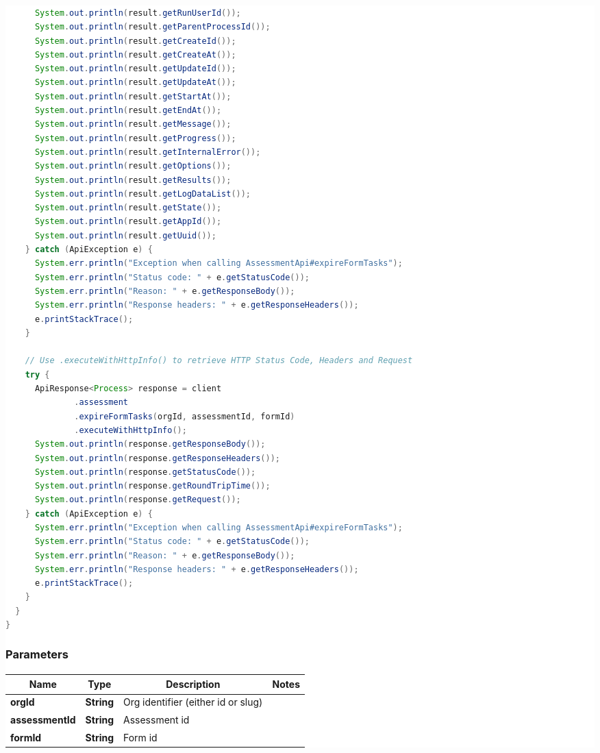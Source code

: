```java
      System.out.println(result.getRunUserId());
      System.out.println(result.getParentProcessId());
      System.out.println(result.getCreateId());
      System.out.println(result.getCreateAt());
      System.out.println(result.getUpdateId());
      System.out.println(result.getUpdateAt());
      System.out.println(result.getStartAt());
      System.out.println(result.getEndAt());
      System.out.println(result.getMessage());
      System.out.println(result.getProgress());
      System.out.println(result.getInternalError());
      System.out.println(result.getOptions());
      System.out.println(result.getResults());
      System.out.println(result.getLogDataList());
      System.out.println(result.getState());
      System.out.println(result.getAppId());
      System.out.println(result.getUuid());
    } catch (ApiException e) {
      System.err.println("Exception when calling AssessmentApi#expireFormTasks");
      System.err.println("Status code: " + e.getStatusCode());
      System.err.println("Reason: " + e.getResponseBody());
      System.err.println("Response headers: " + e.getResponseHeaders());
      e.printStackTrace();
    }

    // Use .executeWithHttpInfo() to retrieve HTTP Status Code, Headers and Request
    try {
      ApiResponse<Process> response = client
              .assessment
              .expireFormTasks(orgId, assessmentId, formId)
              .executeWithHttpInfo();
      System.out.println(response.getResponseBody());
      System.out.println(response.getResponseHeaders());
      System.out.println(response.getStatusCode());
      System.out.println(response.getRoundTripTime());
      System.out.println(response.getRequest());
    } catch (ApiException e) {
      System.err.println("Exception when calling AssessmentApi#expireFormTasks");
      System.err.println("Status code: " + e.getStatusCode());
      System.err.println("Reason: " + e.getResponseBody());
      System.err.println("Response headers: " + e.getResponseHeaders());
      e.printStackTrace();
    }
  }
}

```

### Parameters

| Name | Type | Description  | Notes |
|------------- | ------------- | ------------- | -------------|
| **orgId** | **String**| Org identifier (either id or slug) | |
| **assessmentId** | **String**| Assessment id | |
| **formId** | **String**| Form id | |
